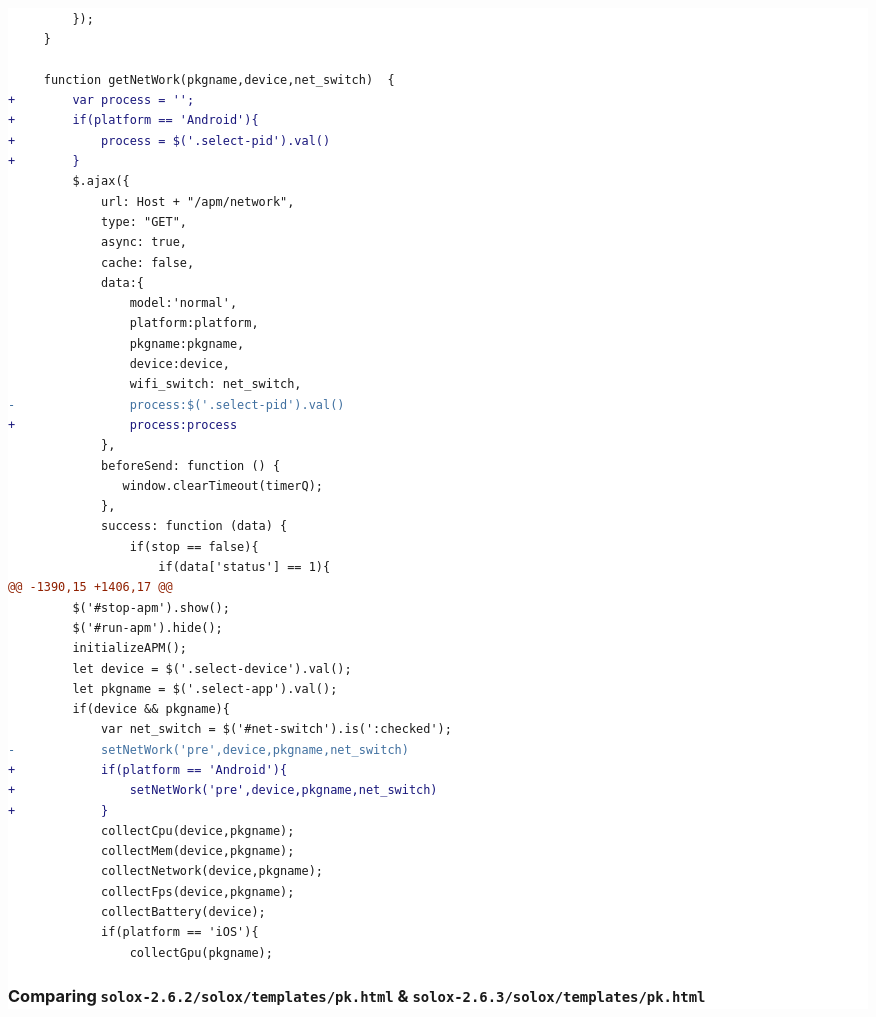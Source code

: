 ```diff
         });
     }
 
     function getNetWork(pkgname,device,net_switch)  {
+        var process = '';
+        if(platform == 'Android'){
+            process = $('.select-pid').val()
+        }
         $.ajax({
             url: Host + "/apm/network",
             type: "GET",
             async: true,
             cache: false,
             data:{
                 model:'normal',
                 platform:platform,
                 pkgname:pkgname,
                 device:device,
                 wifi_switch: net_switch,
-                process:$('.select-pid').val()
+                process:process
             },
             beforeSend: function () {
                window.clearTimeout(timerQ);
             },
             success: function (data) {
                 if(stop == false){
                     if(data['status'] == 1){
@@ -1390,15 +1406,17 @@
         $('#stop-apm').show();
         $('#run-apm').hide();
         initializeAPM();
         let device = $('.select-device').val();
         let pkgname = $('.select-app').val();
         if(device && pkgname){
             var net_switch = $('#net-switch').is(':checked');
-            setNetWork('pre',device,pkgname,net_switch)
+            if(platform == 'Android'){
+                setNetWork('pre',device,pkgname,net_switch)
+            }
             collectCpu(device,pkgname);
             collectMem(device,pkgname);
             collectNetwork(device,pkgname);
             collectFps(device,pkgname);
             collectBattery(device);
             if(platform == 'iOS'){
                 collectGpu(pkgname);
```

### Comparing `solox-2.6.2/solox/templates/pk.html` & `solox-2.6.3/solox/templates/pk.html`
